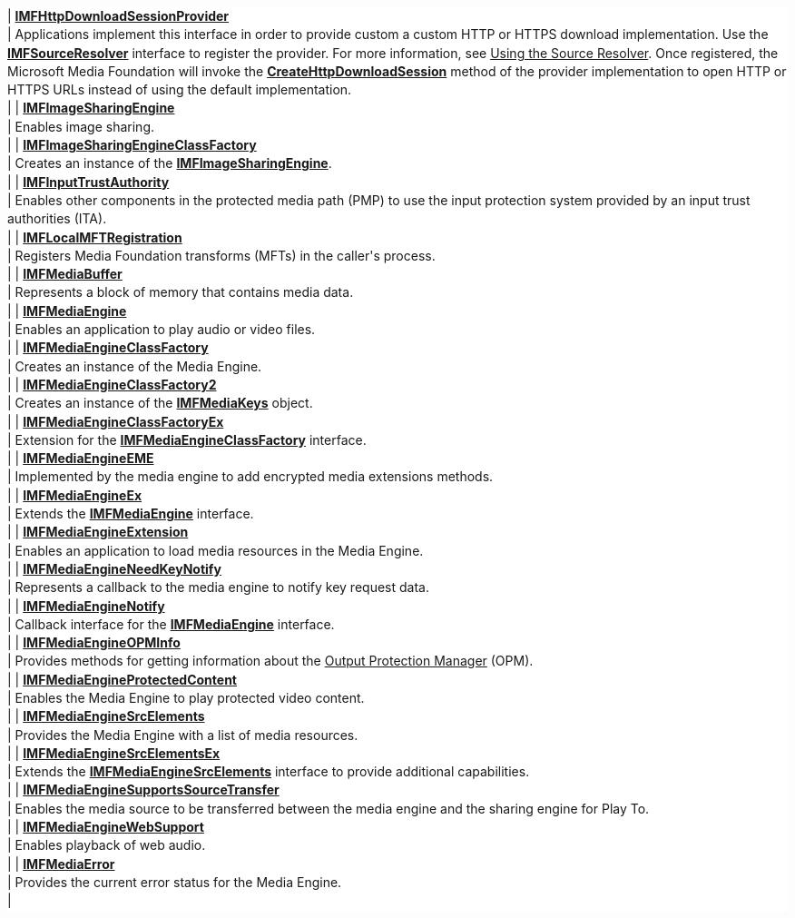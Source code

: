 | <a href="/windows/desktop/api/mfidl/nn-mfidl-imfhttpdownloadsessionprovider"><strong>IMFHttpDownloadSessionProvider</strong></a><br /> | Applications implement this interface in order to provide custom a custom HTTP or HTTPS download implementation. Use the <a href="/windows/desktop/api/mfidl/nn-mfidl-imfsourceresolver"><strong>IMFSourceResolver</strong></a> interface to register the provider. For more information, see <a href="using-the-source-resolver.md">Using the Source Resolver</a>. Once registered, the Microsoft Media Foundation will invoke the <a href="/windows/desktop/api/mfidl/nf-mfidl-imfhttpdownloadsessionprovider-createhttpdownloadsession"><strong>CreateHttpDownloadSession</strong></a> method of the provider implementation to open HTTP or HTTPS URLs instead of using the default implementation.<br /> | 
| <a href="/windows/desktop/api/mfsharingengine/nn-mfsharingengine-imfimagesharingengine"><strong>IMFImageSharingEngine</strong></a><br /> | Enables image sharing.<br /> | 
| <a href="/windows/desktop/api/mfsharingengine/nn-mfsharingengine-imfimagesharingengineclassfactory"><strong>IMFImageSharingEngineClassFactory</strong></a><br /> | Creates an instance of the <a href="/windows/desktop/api/mfsharingengine/nn-mfsharingengine-imfimagesharingengine"><strong>IMFImageSharingEngine</strong></a>.<br /> | 
| <a href="/windows/desktop/api/mfidl/nn-mfidl-imfinputtrustauthority"><strong>IMFInputTrustAuthority</strong></a><br /> | Enables other components in the protected media path (PMP) to use the input protection system provided by an input trust authorities (ITA).<br /> | 
| <a href="/windows/desktop/api/mfidl/nn-mfidl-imflocalmftregistration"><strong>IMFLocalMFTRegistration</strong></a><br /> | Registers Media Foundation transforms (MFTs) in the caller's process.<br /> | 
| <a href="/windows/desktop/api/mfobjects/nn-mfobjects-imfmediabuffer"><strong>IMFMediaBuffer</strong></a><br /> | Represents a block of memory that contains media data.<br /> | 
| <a href="/windows/desktop/api/mfmediaengine/nn-mfmediaengine-imfmediaengine"><strong>IMFMediaEngine</strong></a><br /> | Enables an application to play audio or video files.<br /> | 
| <a href="/windows/desktop/api/mfmediaengine/nn-mfmediaengine-imfmediaengineclassfactory"><strong>IMFMediaEngineClassFactory</strong></a><br /> | Creates an instance of the Media Engine.<br /> | 
| <a href="/windows/desktop/api/mfmediaengine/nn-mfmediaengine-imfmediaengineclassfactory2"><strong>IMFMediaEngineClassFactory2</strong></a><br /> | Creates an instance of the <a href="/windows/desktop/api/mfmediaengine/nn-mfmediaengine-imfmediakeys"><strong>IMFMediaKeys</strong></a> object.<br /> | 
| <a href="/windows/desktop/api/mfmediaengine/nn-mfmediaengine-imfmediaengineclassfactoryex"><strong>IMFMediaEngineClassFactoryEx</strong></a><br /> | Extension for the <a href="/windows/desktop/api/mfmediaengine/nn-mfmediaengine-imfmediaengineclassfactory"><strong>IMFMediaEngineClassFactory</strong></a> interface.<br /> | 
| <a href="/windows/desktop/api/mfmediaengine/nn-mfmediaengine-imfmediaengineeme"><strong>IMFMediaEngineEME</strong></a><br /> | Implemented by the media engine to add encrypted media extensions methods.<br /> | 
| <a href="/windows/desktop/api/mfmediaengine/nn-mfmediaengine-imfmediaengineex"><strong>IMFMediaEngineEx</strong></a><br /> | Extends the <a href="/windows/desktop/api/mfmediaengine/nn-mfmediaengine-imfmediaengine"><strong>IMFMediaEngine</strong></a> interface.<br /> | 
| <a href="/windows/desktop/api/mfmediaengine/nn-mfmediaengine-imfmediaengineextension"><strong>IMFMediaEngineExtension</strong></a><br /> | Enables an application to load media resources in the Media Engine.<br /> | 
| <a href="/windows/desktop/api/mfmediaengine/nn-mfmediaengine-imfmediaengineneedkeynotify"><strong>IMFMediaEngineNeedKeyNotify</strong></a><br /> | Represents a callback to the media engine to notify key request data.<br /> | 
| <a href="/windows/desktop/api/mfmediaengine/nn-mfmediaengine-imfmediaenginenotify"><strong>IMFMediaEngineNotify</strong></a><br /> | Callback interface for the <a href="/windows/desktop/api/mfmediaengine/nn-mfmediaengine-imfmediaengine"><strong>IMFMediaEngine</strong></a> interface. <br /> | 
| <a href="/windows/desktop/api/mfmediaengine/nn-mfmediaengine-imfmediaengineopminfo"><strong>IMFMediaEngineOPMInfo</strong></a><br /> | Provides methods for getting information about the <a href="output-protection-manager.md">Output Protection Manager</a> (OPM).<br /> | 
| <a href="/windows/desktop/api/mfmediaengine/nn-mfmediaengine-imfmediaengineprotectedcontent"><strong>IMFMediaEngineProtectedContent</strong></a><br /> | Enables the Media Engine to play protected video content.<br /> | 
| <a href="/windows/desktop/api/mfmediaengine/nn-mfmediaengine-imfmediaenginesrcelements"><strong>IMFMediaEngineSrcElements</strong></a><br /> | Provides the Media Engine with a list of media resources.<br /> | 
| <a href="/windows/desktop/api/mfmediaengine/nn-mfmediaengine-imfmediaenginesrcelementsex"><strong>IMFMediaEngineSrcElementsEx</strong></a><br /> | Extends the <a href="/windows/desktop/api/mfmediaengine/nn-mfmediaengine-imfmediaenginesrcelements"><strong>IMFMediaEngineSrcElements</strong></a> interface to provide additional capabilities.<br /> | 
| <a href="/windows/desktop/api/mfmediaengine/nn-mfmediaengine-imfmediaenginesupportssourcetransfer"><strong>IMFMediaEngineSupportsSourceTransfer</strong></a><br /> | Enables the media source to be transferred between the media engine and the sharing engine for Play To.<br /> | 
| <a href="/windows/desktop/api/mfmediaengine/nn-mfmediaengine-imfmediaenginewebsupport"><strong>IMFMediaEngineWebSupport</strong></a><br /> | Enables playback of web audio.<br /> | 
| <a href="/windows/desktop/api/mfmediaengine/nn-mfmediaengine-imfmediaerror"><strong>IMFMediaError</strong></a><br /> | Provides the current error status for the Media Engine.<br /> | 